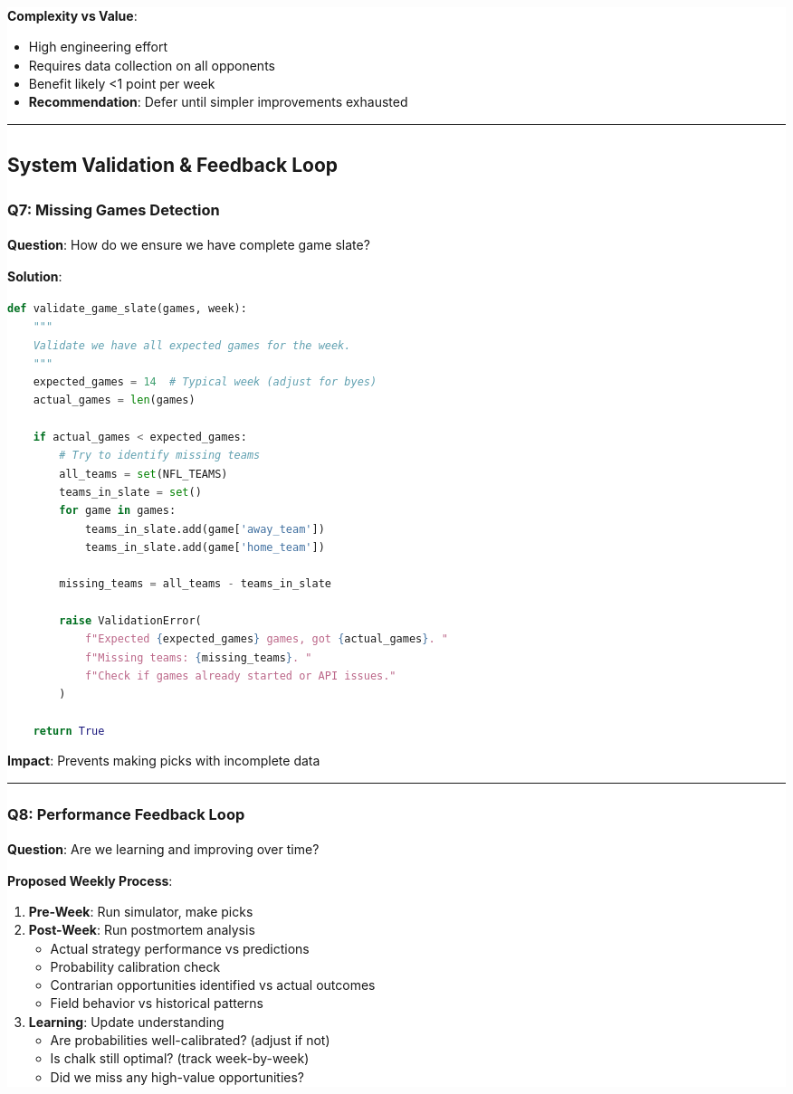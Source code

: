 **Complexity vs Value**:
- High engineering effort
- Requires data collection on all opponents
- Benefit likely <1 point per week
- **Recommendation**: Defer until simpler improvements exhausted

---

## System Validation & Feedback Loop

### Q7: Missing Games Detection
**Question**: How do we ensure we have complete game slate?

**Solution**:
```python
def validate_game_slate(games, week):
    """
    Validate we have all expected games for the week.
    """
    expected_games = 14  # Typical week (adjust for byes)
    actual_games = len(games)

    if actual_games < expected_games:
        # Try to identify missing teams
        all_teams = set(NFL_TEAMS)
        teams_in_slate = set()
        for game in games:
            teams_in_slate.add(game['away_team'])
            teams_in_slate.add(game['home_team'])

        missing_teams = all_teams - teams_in_slate

        raise ValidationError(
            f"Expected {expected_games} games, got {actual_games}. "
            f"Missing teams: {missing_teams}. "
            f"Check if games already started or API issues."
        )

    return True
```

**Impact**: Prevents making picks with incomplete data

---

### Q8: Performance Feedback Loop
**Question**: Are we learning and improving over time?

**Proposed Weekly Process**:
1. **Pre-Week**: Run simulator, make picks
2. **Post-Week**: Run postmortem analysis
   - Actual strategy performance vs predictions
   - Probability calibration check
   - Contrarian opportunities identified vs actual outcomes
   - Field behavior vs historical patterns
3. **Learning**: Update understanding
   - Are probabilities well-calibrated? (adjust if not)
   - Is chalk still optimal? (track week-by-week)
   - Did we miss any high-value opportunities?
